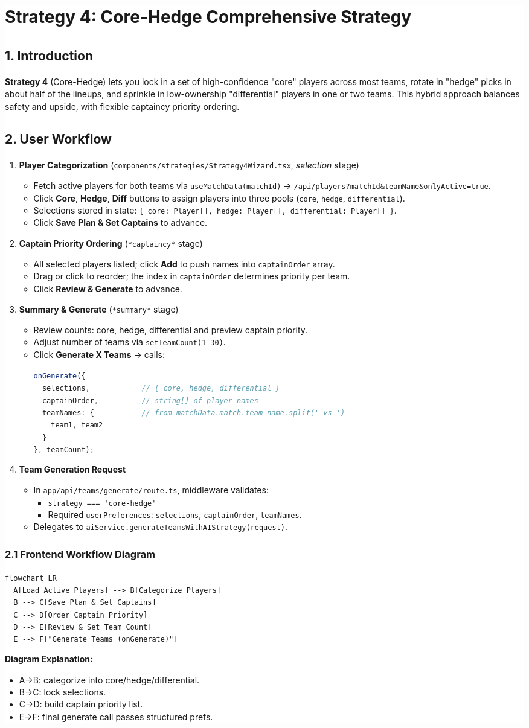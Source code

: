 # Strategy 4: Core-Hedge Comprehensive Strategy

## 1. Introduction
**Strategy 4** (Core-Hedge) lets you lock in a set of high-confidence "core" players across most teams, rotate in "hedge" picks in about half of the lineups, and sprinkle in low-ownership "differential" players in one or two teams. This hybrid approach balances safety and upside, with flexible captaincy priority ordering.

## 2. User Workflow

1. **Player Categorization** (`components/strategies/Strategy4Wizard.tsx`, *selection* stage)
   - Fetch active players for both teams via `useMatchData(matchId)` → `/api/players?matchId&teamName&onlyActive=true`.
   - Click **Core**, **Hedge**, **Diff** buttons to assign players into three pools (`core`, `hedge`, `differential`).
   - Selections stored in state: `{ core: Player[], hedge: Player[], differential: Player[] }`.
   - Click **Save Plan & Set Captains** to advance.

2. **Captain Priority Ordering** (`*captaincy*` stage)
   - All selected players listed; click **Add** to push names into `captainOrder` array.
   - Drag or click to reorder; the index in `captainOrder` determines priority per team.
   - Click **Review & Generate** to advance.

3. **Summary & Generate** (`*summary*` stage)
   - Review counts: core, hedge, differential and preview captain priority.
   - Adjust number of teams via `setTeamCount(1–30)`.
   - Click **Generate X Teams** → calls:
     ```ts
     onGenerate({
       selections,            // { core, hedge, differential }
       captainOrder,          // string[] of player names
       teamNames: {           // from matchData.match.team_name.split(' vs ')
         team1, team2
       }
     }, teamCount);
     ```

4. **Team Generation Request**
   - In `app/api/teams/generate/route.ts`, middleware validates:
     - `strategy === 'core-hedge'`
     - Required `userPreferences`: `selections`, `captainOrder`, `teamNames`.
   - Delegates to `aiService.generateTeamsWithAIStrategy(request)`.

### 2.1 Frontend Workflow Diagram
```mermaid
flowchart LR
  A[Load Active Players] --> B[Categorize Players]
  B --> C[Save Plan & Set Captains]
  C --> D[Order Captain Priority]
  D --> E[Review & Set Team Count]
  E --> F["Generate Teams (onGenerate)"]
```  
**Diagram Explanation:**
- A→B: categorize into core/hedge/differential.
- B→C: lock selections.
- C→D: build captain priority list.
- E→F: final generate call passes structured prefs.
